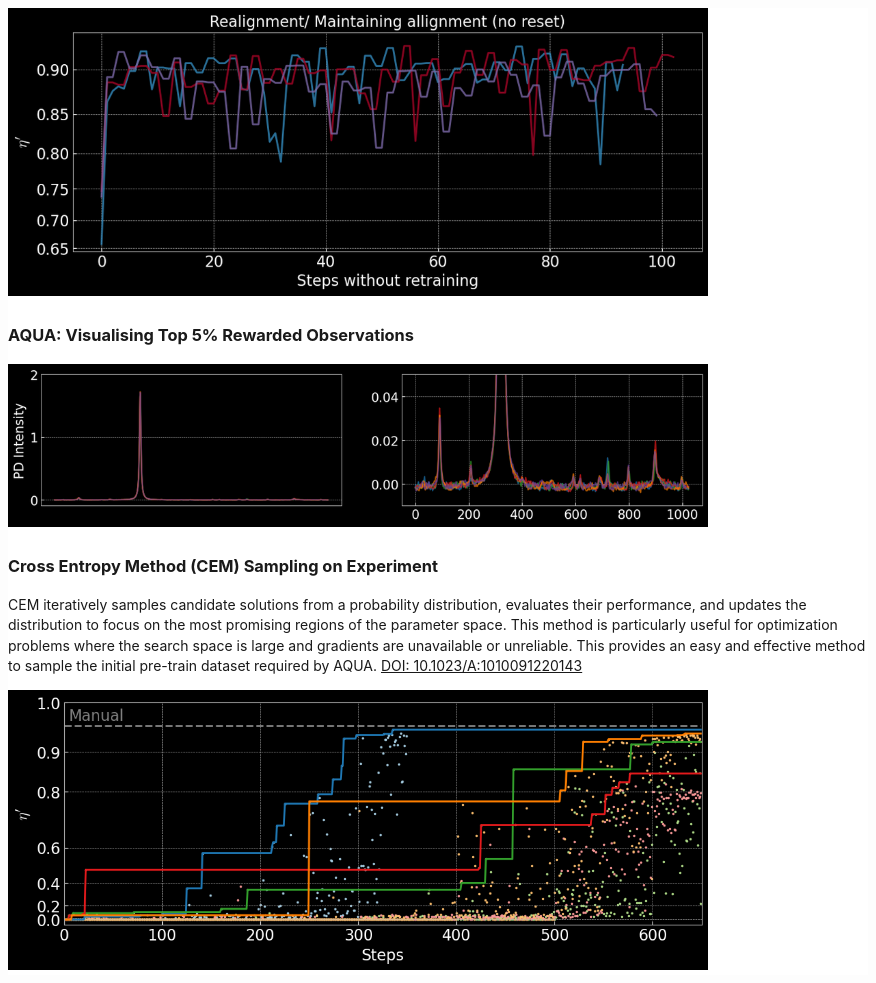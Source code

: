 <img src="optics_assets/Final_Plots_51_0.png" width="700"/>

### AQUA: Visualising Top 5% Rewarded Observations

<img src="optics_assets/Final_Plots_53_0.png" width="700"/>

### Cross Entropy Method (CEM) Sampling on Experiment

CEM iteratively samples candidate solutions from a probability distribution, evaluates their performance, and updates the distribution to focus on the most promising regions of the parameter space. This method is particularly useful for optimization problems where the search space is large and gradients are unavailable or unreliable. This provides an easy and effective method to sample the initial pre-train dataset required by AQUA.
[DOI: 10.1023/A:1010091220143](https://doi.org/10.1023/A:1010091220143)

<img src="optics_assets/Final_Plots_55_0.png" width="700"/>